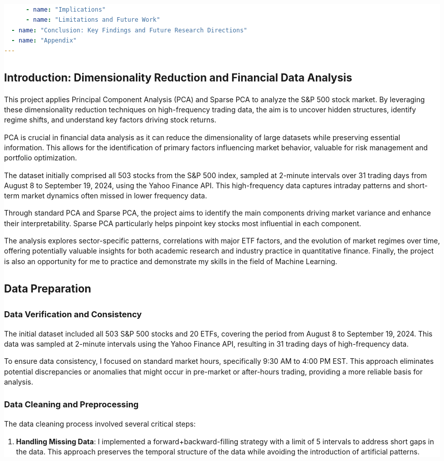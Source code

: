 ```yaml
      - name: "Implications"
      - name: "Limitations and Future Work"
  - name: "Conclusion: Key Findings and Future Research Directions"
  - name: "Appendix"
---
```


## Introduction: Dimensionality Reduction and Financial Data Analysis

This project applies Principal Component Analysis (PCA) and Sparse PCA to analyze the S&P 500 stock market. By leveraging these dimensionality reduction techniques on high-frequency trading data, the aim is to uncover hidden structures, identify regime shifts, and understand key factors driving stock returns.

PCA is crucial in financial data analysis as it can reduce the dimensionality of large datasets while preserving essential information. This allows for the identification of primary factors influencing market behavior, valuable for risk management and portfolio optimization.

The dataset initially comprised all 503 stocks from the S&P 500 index, sampled at 2-minute intervals over 31 trading days from August 8 to September 19, 2024, using the Yahoo Finance API. This high-frequency data captures intraday patterns and short-term market dynamics often missed in lower frequency data.

Through standard PCA and Sparse PCA, the project aims to identify the main components driving market variance and enhance their interpretability. Sparse PCA particularly helps pinpoint key stocks most influential in each component.

The analysis explores sector-specific patterns, correlations with major ETF factors, and the evolution of market regimes over time, offering potentially valuable insights for both academic research and industry practice in quantitative finance. Finally, the project is also an opportunity for me to practice and demonstrate my skills in the field of Machine Learning.

## Data Preparation

### Data Verification and Consistency

The initial dataset included all 503 S&P 500 stocks and 20 ETFs, covering the period from August 8 to September 19, 2024. This data was sampled at 2-minute intervals using the Yahoo Finance API, resulting in 31 trading days of high-frequency data.

To ensure data consistency, I focused on standard market hours, specifically 9:30 AM to 4:00 PM EST. This approach eliminates potential discrepancies or anomalies that might occur in pre-market or after-hours trading, providing a more reliable basis for analysis.

### Data Cleaning and Preprocessing

The data cleaning process involved several critical steps:

1. **Handling Missing Data**: I implemented a forward+backward-filling strategy with a limit of 5 intervals to address short gaps in the data. This approach preserves the temporal structure of the data while avoiding the introduction of artificial patterns.
